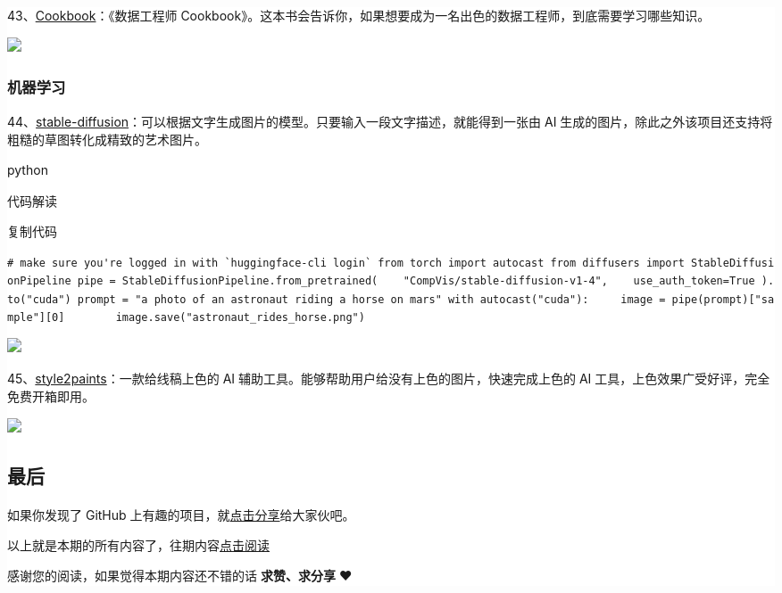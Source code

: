 43、[Cookbook](https://link.juejin.cn?target=https%3A%2F%2Fhellogithub.com%2Fperiodical%2Fstatistics%2Fclick%2F%3Ftarget%3Dhttps%3A%2F%2Fgithub.com%2Fandkret%2FCookbook "https://hellogithub.com/periodical/statistics/click/?target=https://github.com/andkret/Cookbook")：《数据工程师 Cookbook》。这本书会告诉你，如果想要成为一名出色的数据工程师，到底需要学习哪些知识。

![](https://p3-juejin.byteimg.com/tos-cn-i-k3u1fbpfcp/75e25ea28f85441e8ff2f49c81818217~tplv-k3u1fbpfcp-zoom-in-crop-mark:1512:0:0:0.awebp)

### 机器学习

44、[stable-diffusion](https://link.juejin.cn?target=https%3A%2F%2Fhellogithub.com%2Fperiodical%2Fstatistics%2Fclick%2F%3Ftarget%3Dhttps%3A%2F%2Fgithub.com%2FCompVis%2Fstable-diffusion "https://hellogithub.com/periodical/statistics/click/?target=https://github.com/CompVis/stable-diffusion")：可以根据文字生成图片的模型。只要输入一段文字描述，就能得到一张由 AI 生成的图片，除此之外该项目还支持将粗糙的草图转化成精致的艺术图片。

python

 代码解读

复制代码

``# make sure you're logged in with `huggingface-cli login` from torch import autocast from diffusers import StableDiffusionPipeline pipe = StableDiffusionPipeline.from_pretrained( 	"CompVis/stable-diffusion-v1-4",  	use_auth_token=True ).to("cuda") prompt = "a photo of an astronaut riding a horse on mars" with autocast("cuda"):     image = pipe(prompt)["sample"][0]        image.save("astronaut_rides_horse.png")``

![](https://p3-juejin.byteimg.com/tos-cn-i-k3u1fbpfcp/2b4dca6e1cf047908720980b72ee712a~tplv-k3u1fbpfcp-zoom-in-crop-mark:1512:0:0:0.awebp)

45、[style2paints](https://link.juejin.cn?target=https%3A%2F%2Fhellogithub.com%2Fperiodical%2Fstatistics%2Fclick%2F%3Ftarget%3Dhttps%3A%2F%2Fgithub.com%2Flllyasviel%2Fstyle2paints "https://hellogithub.com/periodical/statistics/click/?target=https://github.com/lllyasviel/style2paints")：一款给线稿上色的 AI 辅助工具。能够帮助用户给没有上色的图片，快速完成上色的 AI 工具，上色效果广受好评，完全免费开箱即用。

![](https://p3-juejin.byteimg.com/tos-cn-i-k3u1fbpfcp/e0851eeb67884133850c5447b9351fce~tplv-k3u1fbpfcp-zoom-in-crop-mark:1512:0:0:0.awebp)

最后
--

如果你发现了 GitHub 上有趣的项目，就[点击分享](https://link.juejin.cn?target=https%3A%2F%2Fgithub.com%2F521xueweihan%2FHelloGitHub%2Fissues%2Fnew "https://github.com/521xueweihan/HelloGitHub/issues/new")给大家伙吧。

以上就是本期的所有内容了，往期内容[点击阅读](https://link.juejin.cn?target=https%3A%2F%2Fmp.weixin.qq.com%2Fmp%2Fappmsgalbum%3F__biz%3DMzA5MzYyNzQ0MQ%3D%3D%26action%3Dgetalbum%26album_id%3D1331197538447310849%26scene%3D173%26from_msgid%3D2247511076%26from_itemidx%3D1%26count%3D3%26nolastread%3D1%23wechat_redirect "https://mp.weixin.qq.com/mp/appmsgalbum?__biz=MzA5MzYyNzQ0MQ==&action=getalbum&album_id=1331197538447310849&scene=173&from_msgid=2247511076&from_itemidx=1&count=3&nolastread=1#wechat_redirect")

感谢您的阅读，如果觉得本期内容还不错的话 **求赞、求分享** ❤️